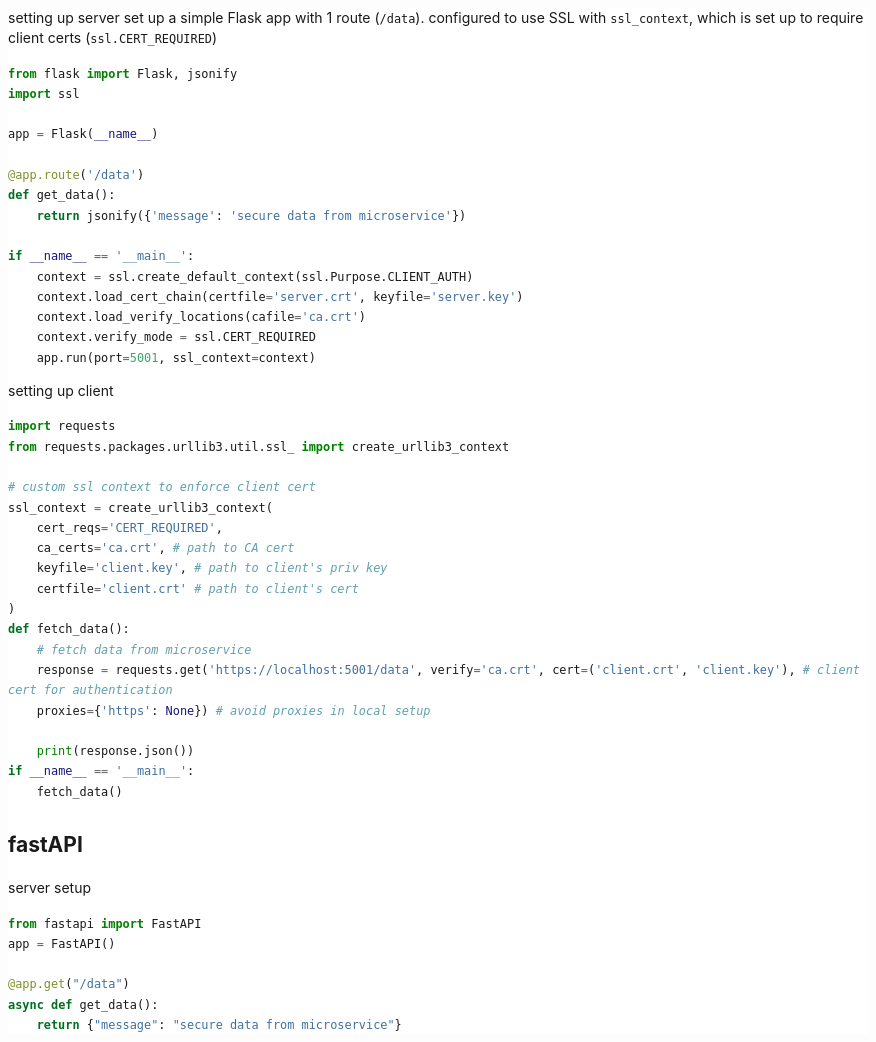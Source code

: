 setting up server
set up a simple Flask app with 1 route (`/data`). 
configured to use SSL with `ssl_context`, which is set up to require client certs (`ssl.CERT_REQUIRED`)

```python
from flask import Flask, jsonify
import ssl

app = Flask(__name__)

@app.route('/data')
def get_data():
    return jsonify({'message': 'secure data from microservice'})

if __name__ == '__main__':
    context = ssl.create_default_context(ssl.Purpose.CLIENT_AUTH)
    context.load_cert_chain(certfile='server.crt', keyfile='server.key')
    context.load_verify_locations(cafile='ca.crt')
    context.verify_mode = ssl.CERT_REQUIRED
    app.run(port=5001, ssl_context=context)
```

setting up client

```python
import requests
from requests.packages.urllib3.util.ssl_ import create_urllib3_context

# custom ssl context to enforce client cert
ssl_context = create_urllib3_context(
    cert_reqs='CERT_REQUIRED',
    ca_certs='ca.crt', # path to CA cert
    keyfile='client.key', # path to client's priv key
    certfile='client.crt' # path to client's cert
)
def fetch_data():
    # fetch data from microservice
    response = requests.get('https://localhost:5001/data', verify='ca.crt', cert=('client.crt', 'client.key'), # client cert for authentication
    proxies={'https': None}) # avoid proxies in local setup

    print(response.json())
if __name__ == '__main__':
    fetch_data()
```

## fastAPI

server setup

```python
from fastapi import FastAPI
app = FastAPI()

@app.get("/data")
async def get_data():
    return {"message": "secure data from microservice"}
```
